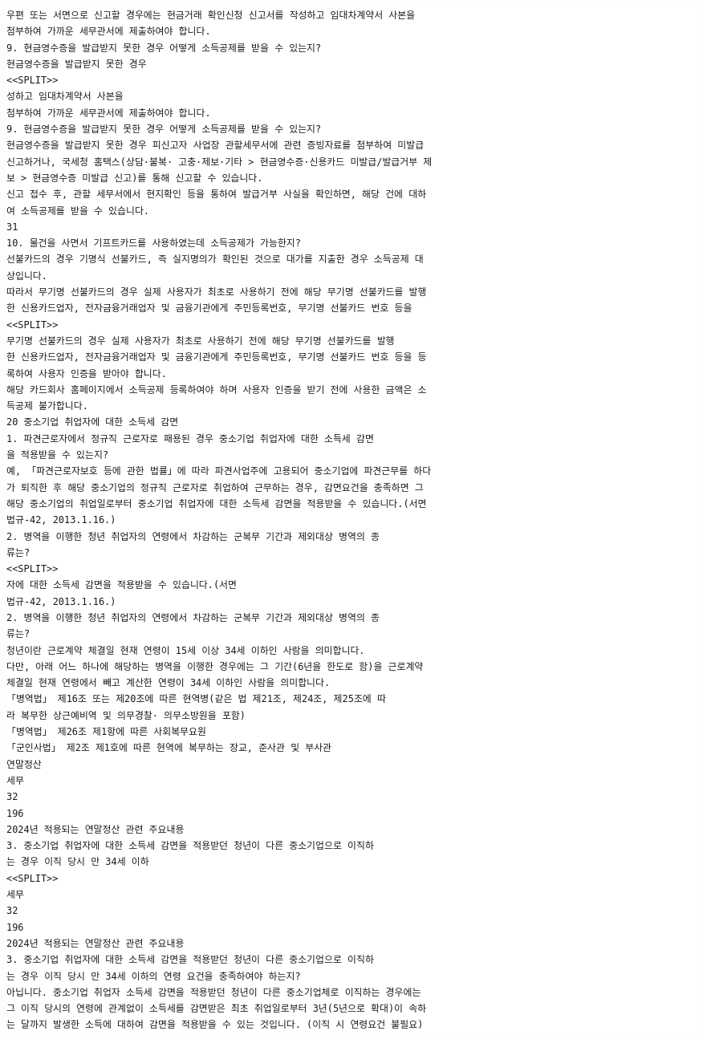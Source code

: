 ```
우편 또는 서면으로 신고할 경우에는 현금거래 확인신청 신고서를 작성하고 임대차계약서 사본을
첨부하여 가까운 세무관서에 제출하여야 합니다.
9. 현금영수증을 발급받지 못한 경우 어떻게 소득공제를 받을 수 있는지?
현금영수증을 발급받지 못한 경우 
<<SPLIT>>
성하고 임대차계약서 사본을
첨부하여 가까운 세무관서에 제출하여야 합니다.
9. 현금영수증을 발급받지 못한 경우 어떻게 소득공제를 받을 수 있는지?
현금영수증을 발급받지 못한 경우 피신고자 사업장 관할세무서에 관련 증빙자료를 첨부하여 미발급
신고하거나, 국세청 홈택스(상담·불복· 고충·제보·기타 > 현금영수증·신용카드 미발급/발급거부 제
보 > 현금영수증 미발급 신고)를 통해 신고할 수 있습니다.
신고 접수 후, 관할 세무서에서 현지확인 등을 통하여 발급거부 사실을 확인하면, 해당 건에 대하
여 소득공제를 받을 수 있습니다.
31
10. 물건을 사면서 기프트카드를 사용하였는데 소득공제가 가능한지?
선불카드의 경우 기명식 선불카드, 즉 실지명의가 확인된 것으로 대가를 지출한 경우 소득공제 대
상입니다.
따라서 무기명 선불카드의 경우 실제 사용자가 최초로 사용하기 전에 해당 무기명 선불카드를 발행
한 신용카드업자, 전자금융거래업자 및 금융기관에게 주민등록번호, 무기명 선불카드 번호 등을 
<<SPLIT>>
무기명 선불카드의 경우 실제 사용자가 최초로 사용하기 전에 해당 무기명 선불카드를 발행
한 신용카드업자, 전자금융거래업자 및 금융기관에게 주민등록번호, 무기명 선불카드 번호 등을 등
록하여 사용자 인증을 받아야 합니다.
해당 카드회사 홈페이지에서 소득공제 등록하여야 하며 사용자 인증을 받기 전에 사용한 금액은 소
득공제 불가합니다.
20 중소기업 취업자에 대한 소득세 감면
1. 파견근로자에서 정규직 근로자로 패용된 경우 중소기업 취업자에 대한 소득세 감면
을 적용받을 수 있는지?
예, 「파견근로자보호 등에 관한 법률」에 따라 파견사업주에 고용되어 중소기업에 파견근무를 하다
가 퇴직한 후 해당 중소기업의 정규직 근로자로 취업하여 근무하는 경우, 감면요건을 충족하면 그
해당 중소기업의 취업일로부터 중소기업 취업자에 대한 소득세 감면을 적용받을 수 있습니다.(서면
법규-42, 2013.1.16.)
2. 병역을 이행한 청년 취업자의 연령에서 차감하는 군복무 기간과 제외대상 병역의 종
류는?
<<SPLIT>>
자에 대한 소득세 감면을 적용받을 수 있습니다.(서면
법규-42, 2013.1.16.)
2. 병역을 이행한 청년 취업자의 연령에서 차감하는 군복무 기간과 제외대상 병역의 종
류는?
청년이란 근로계약 체결일 현재 연령이 15세 이상 34세 이하인 사람을 의미합니다.
다만, 아래 어느 하나에 해당하는 병역을 이행한 경우에는 그 기간(6년을 한도로 함)을 근로계약
체결일 현재 연령에서 빼고 계산한 연령이 34세 이하인 사람을 의미합니다.
「병역법」 제16조 또는 제20조에 따른 현역병(같은 법 제21조, 제24조, 제25조에 따
라 복무한 상근예비역 및 의무경찰· 의무소방원을 포함)
「병역법」 제26조 제1항에 따른 사회복무요원
「군인사법」 제2조 제1호에 따른 현역에 복무하는 장교, 준사관 및 부사관
연말정산
세무
32
196
2024년 적용되는 연말정산 관련 주요내용
3. 중소기업 취업자에 대한 소득세 감면을 적용받던 청년이 다른 중소기업으로 이직하
는 경우 이직 당시 만 34세 이하
<<SPLIT>>
세무
32
196
2024년 적용되는 연말정산 관련 주요내용
3. 중소기업 취업자에 대한 소득세 감면을 적용받던 청년이 다른 중소기업으로 이직하
는 경우 이직 당시 만 34세 이하의 연령 요건을 충족하여야 하는지?
아닙니다. 중소기업 취업자 소득세 감면을 적용받던 청년이 다른 중소기업체로 이직하는 경우에는
그 이직 당시의 연령에 관계없이 소득세를 감면받은 최초 취업일로부터 3년(5년으로 확대)이 속하
는 달까지 발생한 소득에 대하여 감면을 적용받을 수 있는 것입니다. (이직 시 연령요건 불필요)
```